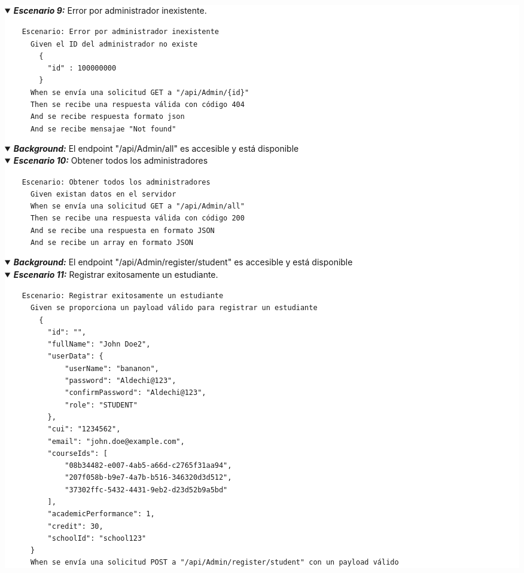   <details open>
    <summary><b><i>Escenario 9:</i></b> Error por administrador inexistente.</summary>
    
    
```gherkin
    Escenario: Error por administrador inexistente
      Given el ID del administrador no existe
        {
          "id" : 100000000
        }
      When se envía una solicitud GET a "/api/Admin/{id}"
      Then se recibe una respuesta válida con código 404
      And se recibe respuesta formato json
      And se recibe mensajae "Not found"
```
  </details>

</details>

<details open>
  <summary><b><i>Background:</i></b> El endpoint "/api/Admin/all" es accesible y está disponible</summary>

  <details open>
    <summary><b><i>Escenario 10:</i></b> Obtener todos los administradores</summary>
    
```gherkin
    Escenario: Obtener todos los administradores
      Given existan datos en el servidor
      When se envía una solicitud GET a "/api/Admin/all"
      Then se recibe una respuesta válida con código 200
      And se recibe una respuesta en formato JSON
      And se recibe un array en formato JSON
```
  </details>

</details>

<details open>
  <summary><b><i>Background:</i></b> El endpoint "/api/Admin/register/student" es accesible y está disponible</summary>

  <details open>
    <summary><b><i>Escenario 11:</i></b> Registrar exitosamente un estudiante.</summary>
    
```gherkin
    Escenario: Registrar exitosamente un estudiante
      Given se proporciona un payload válido para registrar un estudiante
        {
          "id": "",
          "fullName": "John Doe2",
          "userData": {
              "userName": "bananon",
              "password": "Aldechi@123",
              "confirmPassword": "Aldechi@123",
              "role": "STUDENT"
          },
          "cui": "1234562",
          "email": "john.doe@example.com",
          "courseIds": [
              "08b34482-e007-4ab5-a66d-c2765f31aa94",
              "207f058b-b9e7-4a7b-b516-346320d3d512",
              "37302ffc-5432-4431-9eb2-d23d52b9a5bd"
          ],
          "academicPerformance": 1,
          "credit": 30,
          "schoolId": "school123"
      }
      When se envía una solicitud POST a "/api/Admin/register/student" con un payload válido
```